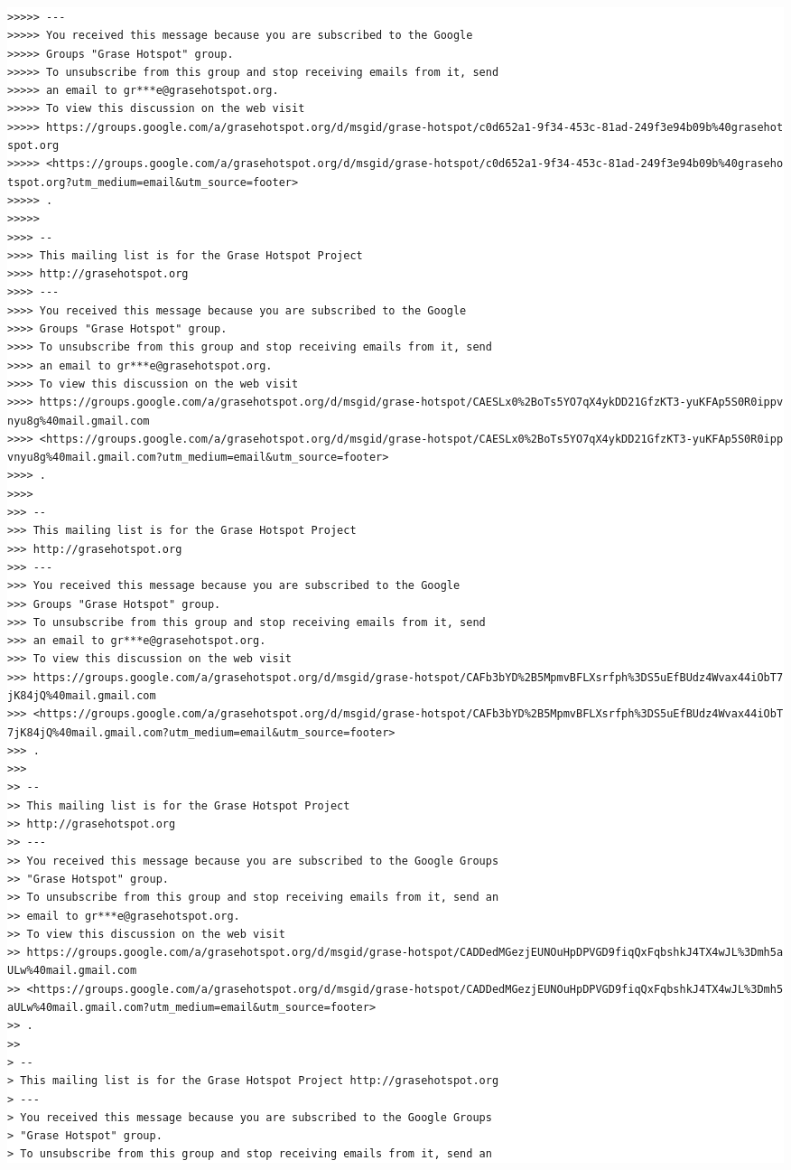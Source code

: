 ```
>>>>> ---
>>>>> You received this message because you are subscribed to the Google
>>>>> Groups "Grase Hotspot" group.
>>>>> To unsubscribe from this group and stop receiving emails from it, send
>>>>> an email to gr***e@grasehotspot.org.
>>>>> To view this discussion on the web visit
>>>>> https://groups.google.com/a/grasehotspot.org/d/msgid/grase-hotspot/c0d652a1-9f34-453c-81ad-249f3e94b09b%40grasehotspot.org
>>>>> <https://groups.google.com/a/grasehotspot.org/d/msgid/grase-hotspot/c0d652a1-9f34-453c-81ad-249f3e94b09b%40grasehotspot.org?utm_medium=email&utm_source=footer>
>>>>> .
>>>>>
>>>> --
>>>> This mailing list is for the Grase Hotspot Project
>>>> http://grasehotspot.org
>>>> ---
>>>> You received this message because you are subscribed to the Google
>>>> Groups "Grase Hotspot" group.
>>>> To unsubscribe from this group and stop receiving emails from it, send
>>>> an email to gr***e@grasehotspot.org.
>>>> To view this discussion on the web visit
>>>> https://groups.google.com/a/grasehotspot.org/d/msgid/grase-hotspot/CAESLx0%2BoTs5YO7qX4ykDD21GfzKT3-yuKFAp5S0R0ippvnyu8g%40mail.gmail.com
>>>> <https://groups.google.com/a/grasehotspot.org/d/msgid/grase-hotspot/CAESLx0%2BoTs5YO7qX4ykDD21GfzKT3-yuKFAp5S0R0ippvnyu8g%40mail.gmail.com?utm_medium=email&utm_source=footer>
>>>> .
>>>>
>>> --
>>> This mailing list is for the Grase Hotspot Project
>>> http://grasehotspot.org
>>> ---
>>> You received this message because you are subscribed to the Google
>>> Groups "Grase Hotspot" group.
>>> To unsubscribe from this group and stop receiving emails from it, send
>>> an email to gr***e@grasehotspot.org.
>>> To view this discussion on the web visit
>>> https://groups.google.com/a/grasehotspot.org/d/msgid/grase-hotspot/CAFb3bYD%2B5MpmvBFLXsrfph%3DS5uEfBUdz4Wvax44iObT7jK84jQ%40mail.gmail.com
>>> <https://groups.google.com/a/grasehotspot.org/d/msgid/grase-hotspot/CAFb3bYD%2B5MpmvBFLXsrfph%3DS5uEfBUdz4Wvax44iObT7jK84jQ%40mail.gmail.com?utm_medium=email&utm_source=footer>
>>> .
>>>
>> --
>> This mailing list is for the Grase Hotspot Project
>> http://grasehotspot.org
>> ---
>> You received this message because you are subscribed to the Google Groups
>> "Grase Hotspot" group.
>> To unsubscribe from this group and stop receiving emails from it, send an
>> email to gr***e@grasehotspot.org.
>> To view this discussion on the web visit
>> https://groups.google.com/a/grasehotspot.org/d/msgid/grase-hotspot/CADDedMGezjEUNOuHpDPVGD9fiqQxFqbshkJ4TX4wJL%3Dmh5aULw%40mail.gmail.com
>> <https://groups.google.com/a/grasehotspot.org/d/msgid/grase-hotspot/CADDedMGezjEUNOuHpDPVGD9fiqQxFqbshkJ4TX4wJL%3Dmh5aULw%40mail.gmail.com?utm_medium=email&utm_source=footer>
>> .
>>
> --
> This mailing list is for the Grase Hotspot Project http://grasehotspot.org
> ---
> You received this message because you are subscribed to the Google Groups
> "Grase Hotspot" group.
> To unsubscribe from this group and stop receiving emails from it, send an
```